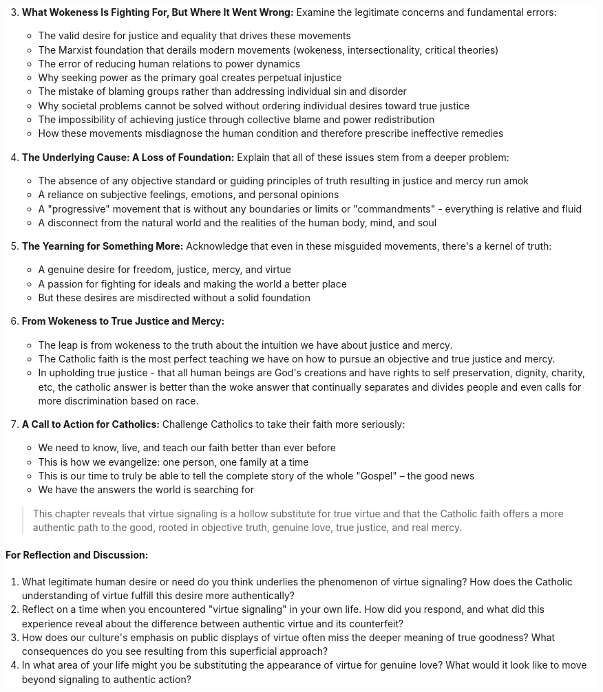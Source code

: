 3. **What Wokeness Is Fighting For, But Where It Went Wrong:** Examine the legitimate concerns and fundamental errors:
   * The valid desire for justice and equality that drives these movements
   * The Marxist foundation that derails modern movements (wokeness, intersectionality, critical theories)
   * The error of reducing human relations to power dynamics
   * Why seeking power as the primary goal creates perpetual injustice
   * The mistake of blaming groups rather than addressing individual sin and disorder
   * Why societal problems cannot be solved without ordering individual desires toward true justice
   * The impossibility of achieving justice through collective blame and power redistribution
   * How these movements misdiagnose the human condition and therefore prescribe ineffective remedies

4. **The Underlying Cause: A Loss of Foundation:** Explain that all of these issues stem from a deeper problem:
   * The absence of any objective standard or guiding principles of truth resulting in justice and mercy run amok
   * A reliance on subjective feelings, emotions, and personal opinions
   * A "progressive" movement that is without any boundaries or limits or "commandments" - everything is relative and fluid
   * A disconnect from the natural world and the realities of the human body, mind, and soul

5. **The Yearning for Something More:** Acknowledge that even in these misguided movements, there's a kernel of truth:
   * A genuine desire for freedom, justice, mercy, and virtue
   * A passion for fighting for ideals and making the world a better place
   * But these desires are misdirected without a solid foundation

6. **From Wokeness to True Justice and Mercy:**
    *   The leap is from wokeness to the truth about the intuition we have about justice and mercy.
    *   The Catholic faith is the most perfect teaching we have on how to pursue an objective and true justice and mercy.
    *   In upholding true justice - that all human beings are God's creations and have rights to self preservation, dignity, charity, etc, the catholic answer is better than the woke answer that continually separates and divides people and even calls for more discrimination based on race.

7. **A Call to Action for Catholics:** Challenge Catholics to take their faith more seriously:
   * We need to know, live, and teach our faith better than ever before
   * This is how we evangelize: one person, one family at a time
   * This is our time to truly be able to tell the complete story of the whole "Gospel" – the good news
   * We have the answers the world is searching for

> This chapter reveals that virtue signaling is a hollow substitute for true virtue and that the Catholic faith offers a more authentic path to the good, rooted in objective truth, genuine love, true justice, and real mercy.

#### For Reflection and Discussion:
   1. What legitimate human desire or need do you think underlies the phenomenon of virtue signaling? How does the Catholic understanding of virtue fulfill this desire more authentically?
   2. Reflect on a time when you encountered "virtue signaling" in your own life. How did you respond, and what did this experience reveal about the difference between authentic virtue and its counterfeit?
   3. How does our culture's emphasis on public displays of virtue often miss the deeper meaning of true goodness? What consequences do you see resulting from this superficial approach?
   4. In what area of your life might you be substituting the appearance of virtue for genuine love? What would it look like to move beyond signaling to authentic action?
